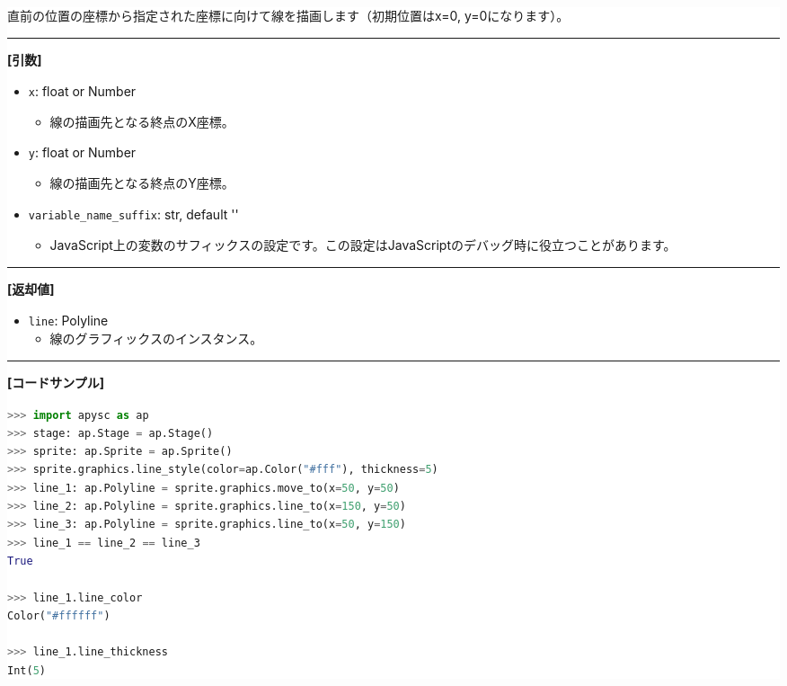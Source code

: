 直前の位置の座標から指定された座標に向けて線を描画します（初期位置はx=0, y=0になります）。<hr>

**[引数]**

- `x`: float or Number
  - 線の描画先となる終点のX座標。

- `y`: float or Number
  - 線の描画先となる終点のY座標。

- `variable_name_suffix`: str, default ''
  - JavaScript上の変数のサフィックスの設定です。この設定はJavaScriptのデバッグ時に役立つことがあります。

<hr>

**[返却値]**

- `line`: Polyline
  - 線のグラフィックスのインスタンス。

<hr>

**[コードサンプル]**

```py
>>> import apysc as ap
>>> stage: ap.Stage = ap.Stage()
>>> sprite: ap.Sprite = ap.Sprite()
>>> sprite.graphics.line_style(color=ap.Color("#fff"), thickness=5)
>>> line_1: ap.Polyline = sprite.graphics.move_to(x=50, y=50)
>>> line_2: ap.Polyline = sprite.graphics.line_to(x=150, y=50)
>>> line_3: ap.Polyline = sprite.graphics.line_to(x=50, y=150)
>>> line_1 == line_2 == line_3
True

>>> line_1.line_color
Color("#ffffff")

>>> line_1.line_thickness
Int(5)
```